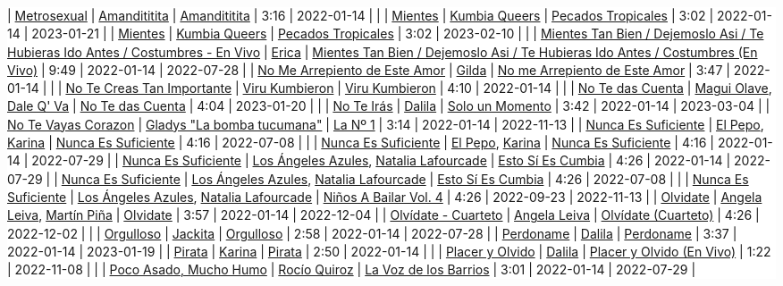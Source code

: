 | [Metrosexual](https://open.spotify.com/track/2e8qbKV6pRQ9MYrXDMkjIb) | [Amandititita](https://open.spotify.com/artist/1zvDryyqbfBiK0SojGrndv) | [Amandititita](https://open.spotify.com/album/4Mbw7O6bCUvcdBrBSd2vy7) | 3:16 | 2022-01-14 |  |
| [Mientes](https://open.spotify.com/track/4r3tlABa9UkWfhxysLYdtZ) | [Kumbia Queers](https://open.spotify.com/artist/5YyaDaOco3I0zoLtGxDM5K) | [Pecados Tropicales](https://open.spotify.com/album/29OwNUnlUMYVINlpdnLHHx) | 3:02 | 2022-01-14 | 2023-01-21 |
| [Mientes](https://open.spotify.com/track/6NLLlVLuq3u7lx1n8Ngvpm) | [Kumbia Queers](https://open.spotify.com/artist/5YyaDaOco3I0zoLtGxDM5K) | [Pecados Tropicales](https://open.spotify.com/album/5PGOTj7lzQiSgJfk1Zrdgn) | 3:02 | 2023-02-10 |  |
| [Mientes Tan Bien / Dejemoslo Asi / Te Hubieras Ido Antes / Costumbres \- En Vivo](https://open.spotify.com/track/1nFvxutg7mvAXvTDrmRvkV) | [Erica](https://open.spotify.com/artist/6ozZB05c03WzEeGM5vR6l7) | [Mientes Tan Bien / Dejemoslo Asi / Te Hubieras Ido Antes / Costumbres \(En Vivo\)](https://open.spotify.com/album/081TzgwcR2gay01IedQ5ua) | 9:49 | 2022-01-14 | 2022-07-28 |
| [No Me Arrepiento de Este Amor](https://open.spotify.com/track/3mXLgWxNIbEFXWPppGjc6a) | [Gilda](https://open.spotify.com/artist/6Q6qTNC2rAegcR5QjzcRgE) | [No me Arrepiento de Este Amor](https://open.spotify.com/album/3Y572iPz6e7ddpowsAffn2) | 3:47 | 2022-01-14 |  |
| [No Te Creas Tan Importante](https://open.spotify.com/track/0fwMnXtxDvVyz5qlcws0Uo) | [Viru Kumbieron](https://open.spotify.com/artist/7edrtXagYn0nCFOwQp8AS1) | [Viru Kumbieron](https://open.spotify.com/album/1CCcCWcacL3qH60tN70tp3) | 4:10 | 2022-01-14 |  |
| [No Te das Cuenta](https://open.spotify.com/track/06vi5yYRhFBRoaD5E0fJTt) | [Magui Olave](https://open.spotify.com/artist/1kfrmHoRbXekpUf2iM6zBE), [Dale Q' Va](https://open.spotify.com/artist/6jlVAg80czVPRFnLp05N0V) | [No Te das Cuenta](https://open.spotify.com/album/5IfUGxWQMzNzLc8NtgtaqC) | 4:04 | 2023-01-20 |  |
| [No Te Irás](https://open.spotify.com/track/3E1z3ls7cgoAZV98STE2rT) | [Dalila](https://open.spotify.com/artist/3ruk44IzmsPppwo7VOknwZ) | [Solo un Momento](https://open.spotify.com/album/3bVeCAJzTzkQIDRnjosSUG) | 3:42 | 2022-01-14 | 2023-03-04 |
| [No Te Vayas Corazon](https://open.spotify.com/track/3v0sMPPtovPNwDpAtLpfhf) | [Gladys "La bomba tucumana"](https://open.spotify.com/artist/09jut908wvFm55SqnO4DN3) | [La Nº 1](https://open.spotify.com/album/6d3DZcUcdsMgFIyGB91FN5) | 3:14 | 2022-01-14 | 2022-11-13 |
| [Nunca Es Suficiente](https://open.spotify.com/track/4MT6VBDcFQzcrXwjDv7GYk) | [El Pepo](https://open.spotify.com/artist/2zCQFd804DNH07QAI3xa25), [Karina](https://open.spotify.com/artist/1QZuAtDYNrk2QMogJulsyq) | [Nunca Es Suficiente](https://open.spotify.com/album/2MklkALAfaelRjcEzQ8jaq) | 4:16 | 2022-07-08 |  |
| [Nunca Es Suficiente](https://open.spotify.com/track/5M8J1Y0be0Sfexkcni9wnR) | [El Pepo](https://open.spotify.com/artist/2zCQFd804DNH07QAI3xa25), [Karina](https://open.spotify.com/artist/1QZuAtDYNrk2QMogJulsyq) | [Nunca Es Suficiente](https://open.spotify.com/album/6i0vuJzMZnBxPeh9np05MT) | 4:16 | 2022-01-14 | 2022-07-29 |
| [Nunca Es Suficiente](https://open.spotify.com/track/0HlMshB5JmZjPNbOuOgFHN) | [Los Ángeles Azules](https://open.spotify.com/artist/0ZCO8oVkMj897cKgFH7fRW), [Natalia Lafourcade](https://open.spotify.com/artist/1hcdI2N1023RvSwLzTtdsp) | [Esto Sí Es Cumbia](https://open.spotify.com/album/1ezTrrYQHb4QAsjw7uHZwG) | 4:26 | 2022-01-14 | 2022-07-29 |
| [Nunca Es Suficiente](https://open.spotify.com/track/63USmok1OioBzKuWGW9wAg) | [Los Ángeles Azules](https://open.spotify.com/artist/0ZCO8oVkMj897cKgFH7fRW), [Natalia Lafourcade](https://open.spotify.com/artist/1hcdI2N1023RvSwLzTtdsp) | [Esto Sí Es Cumbia](https://open.spotify.com/album/3m1T3n3PcjlOoo4GfLGgkY) | 4:26 | 2022-07-08 |  |
| [Nunca Es Suficiente](https://open.spotify.com/track/6twHO7BEWWdBvYzJ1PAxPJ) | [Los Ángeles Azules](https://open.spotify.com/artist/0ZCO8oVkMj897cKgFH7fRW), [Natalia Lafourcade](https://open.spotify.com/artist/1hcdI2N1023RvSwLzTtdsp) | [Niños A Bailar Vol\. 4](https://open.spotify.com/album/4bAoIi4Ux7F5lGf3JQQTWn) | 4:26 | 2022-09-23 | 2022-11-13 |
| [Olvidate](https://open.spotify.com/track/55qtkVCefp1ayMMX29w44d) | [Angela Leiva](https://open.spotify.com/artist/6Y4g5zwJI7jcRzGLXh0H5d), [Martín Piña](https://open.spotify.com/artist/1TndreWtLjfAlywnkm966g) | [Olvidate](https://open.spotify.com/album/2RXjWfynHKQteGUCxDzmFW) | 3:57 | 2022-01-14 | 2022-12-04 |
| [Olvídate \- Cuarteto](https://open.spotify.com/track/1864fBWaqndH7DsyVSoy4Z) | [Angela Leiva](https://open.spotify.com/artist/6Y4g5zwJI7jcRzGLXh0H5d) | [Olvídate \(Cuarteto\)](https://open.spotify.com/album/05jHCZbu7vdaO6QX1nLqQt) | 4:26 | 2022-12-02 |  |
| [Orgulloso](https://open.spotify.com/track/6LAZIsZlV9rIvlAQLqjV5v) | [Jackita](https://open.spotify.com/artist/4QPzOa9mWjgUVvy9ObVGo8) | [Orgulloso](https://open.spotify.com/album/1nYoj6JmXJyFa76uEtCBZo) | 2:58 | 2022-01-14 | 2022-07-28 |
| [Perdoname](https://open.spotify.com/track/0Ki4mn5sAw9DEqZsJa9v5H) | [Dalila](https://open.spotify.com/artist/3ruk44IzmsPppwo7VOknwZ) | [Perdoname](https://open.spotify.com/album/4fBFuS9ywy0N2MRghagEJI) | 3:37 | 2022-01-14 | 2023-01-19 |
| [Pirata](https://open.spotify.com/track/3fSpafFrh7GM2x7X8MjfGb) | [Karina](https://open.spotify.com/artist/1QZuAtDYNrk2QMogJulsyq) | [Pirata](https://open.spotify.com/album/5kj35KucMb9m2IENpIWA9c) | 2:50 | 2022-01-14 |  |
| [Placer y Olvido](https://open.spotify.com/track/6oYPVRn8ioihapnk3hYGRU) | [Dalila](https://open.spotify.com/artist/3ruk44IzmsPppwo7VOknwZ) | [Placer y Olvido \(En Vivo\)](https://open.spotify.com/album/7wcqpXexsimtSCJWu5uYpP) | 1:22 | 2022-11-08 |  |
| [Poco Asado, Mucho Humo](https://open.spotify.com/track/33gQIvmETthECsncNDcLzN) | [Rocío Quiroz](https://open.spotify.com/artist/43PjjBbR7LawCx75hCbLmn) | [La Voz de los Barrios](https://open.spotify.com/album/2A2dh6Yj4loJZrzkmllci9) | 3:01 | 2022-01-14 | 2022-07-29 |